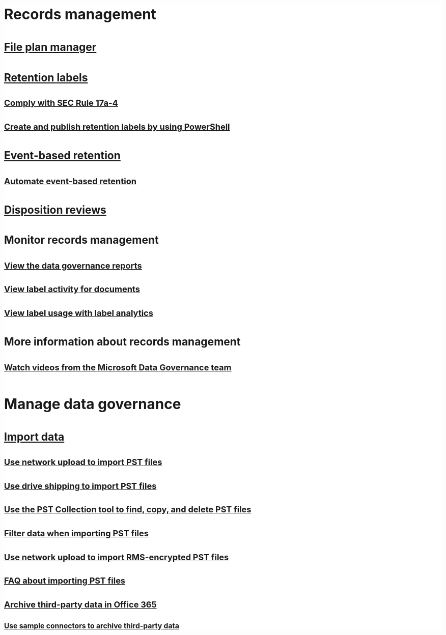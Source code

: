 # Records management
## [File plan manager](file-plan-manager.md)
## [Retention labels](labels.md)
### [Comply with SEC Rule 17a-4](use-exchange-online-to-comply-with-sec-rule-17a-4.md)
### [Create and publish retention labels by using PowerShell](https://docs.microsoft.com/en-us/office365/securitycompliance/bulk-create-publish-labels-using-powershell)
## [Event-based retention](event-driven-retention.md)
### [Automate event-based retention](automate-event-driven-retention.md)
## [Disposition reviews](disposition-reviews.md)
## Monitor records management
### [View the data governance reports](view-the-data-governance-reports.md)
### [View label activity for documents](view-label-activity-for-documents.md)
### [View label usage with label analytics](label-analytics.md)
## More information about records management
### [Watch videos from the Microsoft Data Governance team](https://go.microsoft.com/fwlink/?linkid=867039)

# Manage data governance
## [Import data](importing-pst-files-to-office-365.md)
### [Use network upload to import PST files](use-network-upload-to-import-pst-files.md)
### [Use drive shipping to import PST files](use-drive-shipping-to-import-pst-files-to-office-365.md)
### [Use the PST Collection tool to find, copy, and delete PST files](find-copy-and-delete-pst-files-in-your-organization.md)
### [Filter data when importing PST files](filter-data-when-importing-pst-files.md)
### [Use network upload to import RMS-encrypted PST files](use-network-upload-to-import-rms-encrypted-pst-files.md)
### [FAQ about importing PST files](faqimporting-pst-files-to-office-365.md)
### [Archive third-party data in Office 365](archiving-third-party-data.md)
#### [Use sample connectors to archive third-party data](archive-third-party-data-with-sample-connector.md)